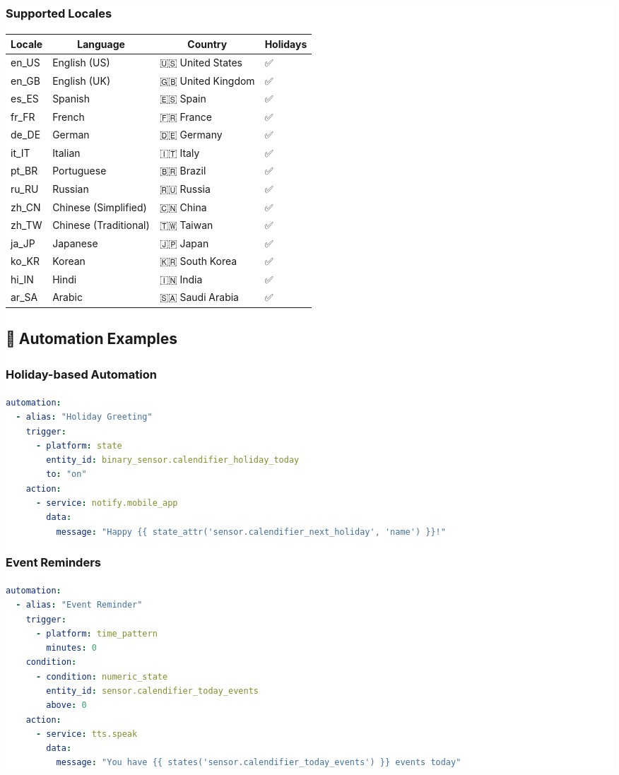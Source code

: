 ### Supported Locales

| Locale | Language | Country | Holidays |
|--------|----------|---------|----------|
| en_US | English (US) | 🇺🇸 United States | ✅ |
| en_GB | English (UK) | 🇬🇧 United Kingdom | ✅ |
| es_ES | Spanish | 🇪🇸 Spain | ✅ |
| fr_FR | French | 🇫🇷 France | ✅ |
| de_DE | German | 🇩🇪 Germany | ✅ |
| it_IT | Italian | 🇮🇹 Italy | ✅ |
| pt_BR | Portuguese | 🇧🇷 Brazil | ✅ |
| ru_RU | Russian | 🇷🇺 Russia | ✅ |
| zh_CN | Chinese (Simplified) | 🇨🇳 China | ✅ |
| zh_TW | Chinese (Traditional) | 🇹🇼 Taiwan | ✅ |
| ja_JP | Japanese | 🇯🇵 Japan | ✅ |
| ko_KR | Korean | 🇰🇷 South Korea | ✅ |
| hi_IN | Hindi | 🇮🇳 India | ✅ |
| ar_SA | Arabic | 🇸🇦 Saudi Arabia | ✅ |

## 🤖 Automation Examples

### Holiday-based Automation

```yaml
automation:
  - alias: "Holiday Greeting"
    trigger:
      - platform: state
        entity_id: binary_sensor.calendifier_holiday_today
        to: "on"
    action:
      - service: notify.mobile_app
        data:
          message: "Happy {{ state_attr('sensor.calendifier_next_holiday', 'name') }}!"
```

### Event Reminders

```yaml
automation:
  - alias: "Event Reminder"
    trigger:
      - platform: time_pattern
        minutes: 0
    condition:
      - condition: numeric_state
        entity_id: sensor.calendifier_today_events
        above: 0
    action:
      - service: tts.speak
        data:
          message: "You have {{ states('sensor.calendifier_today_events') }} events today"
```
